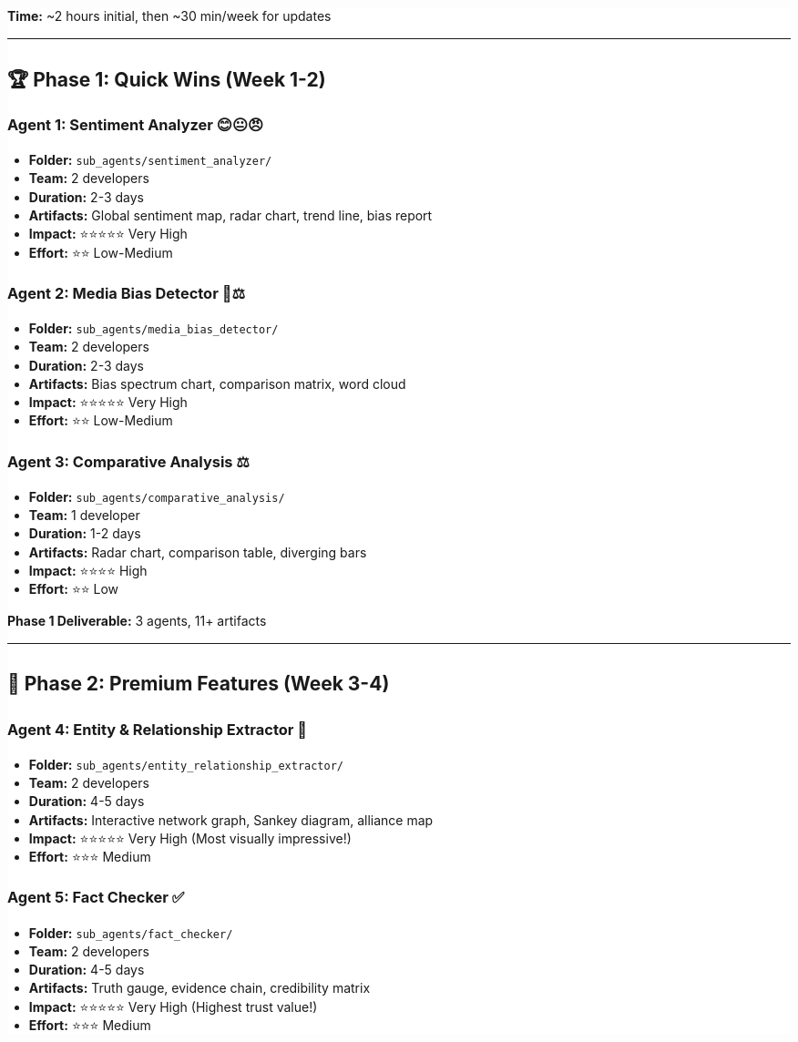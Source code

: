 **Time:** ~2 hours initial, then ~30 min/week for updates

---

## 🏆 Phase 1: Quick Wins (Week 1-2)

### Agent 1: Sentiment Analyzer 😊😐😠
- **Folder:** `sub_agents/sentiment_analyzer/`
- **Team:** 2 developers
- **Duration:** 2-3 days
- **Artifacts:** Global sentiment map, radar chart, trend line, bias report
- **Impact:** ⭐⭐⭐⭐⭐ Very High
- **Effort:** ⭐⭐ Low-Medium

### Agent 2: Media Bias Detector 📰⚖️
- **Folder:** `sub_agents/media_bias_detector/`
- **Team:** 2 developers
- **Duration:** 2-3 days
- **Artifacts:** Bias spectrum chart, comparison matrix, word cloud
- **Impact:** ⭐⭐⭐⭐⭐ Very High
- **Effort:** ⭐⭐ Low-Medium

### Agent 3: Comparative Analysis ⚖️
- **Folder:** `sub_agents/comparative_analysis/`
- **Team:** 1 developer
- **Duration:** 1-2 days
- **Artifacts:** Radar chart, comparison table, diverging bars
- **Impact:** ⭐⭐⭐⭐ High
- **Effort:** ⭐⭐ Low

**Phase 1 Deliverable:** 3 agents, 11+ artifacts

---

## 🥈 Phase 2: Premium Features (Week 3-4)

### Agent 4: Entity & Relationship Extractor 🔗
- **Folder:** `sub_agents/entity_relationship_extractor/`
- **Team:** 2 developers
- **Duration:** 4-5 days
- **Artifacts:** Interactive network graph, Sankey diagram, alliance map
- **Impact:** ⭐⭐⭐⭐⭐ Very High (Most visually impressive!)
- **Effort:** ⭐⭐⭐ Medium

### Agent 5: Fact Checker ✅
- **Folder:** `sub_agents/fact_checker/`
- **Team:** 2 developers
- **Duration:** 4-5 days
- **Artifacts:** Truth gauge, evidence chain, credibility matrix
- **Impact:** ⭐⭐⭐⭐⭐ Very High (Highest trust value!)
- **Effort:** ⭐⭐⭐ Medium
